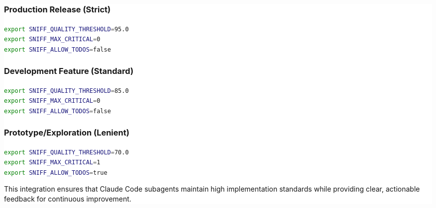 ### Production Release (Strict)
```bash
export SNIFF_QUALITY_THRESHOLD=95.0
export SNIFF_MAX_CRITICAL=0
export SNIFF_ALLOW_TODOS=false
```

### Development Feature (Standard)
```bash
export SNIFF_QUALITY_THRESHOLD=85.0
export SNIFF_MAX_CRITICAL=0
export SNIFF_ALLOW_TODOS=false
```

### Prototype/Exploration (Lenient)
```bash
export SNIFF_QUALITY_THRESHOLD=70.0
export SNIFF_MAX_CRITICAL=1
export SNIFF_ALLOW_TODOS=true
```

This integration ensures that Claude Code subagents maintain high implementation standards while providing clear, actionable feedback for continuous improvement.